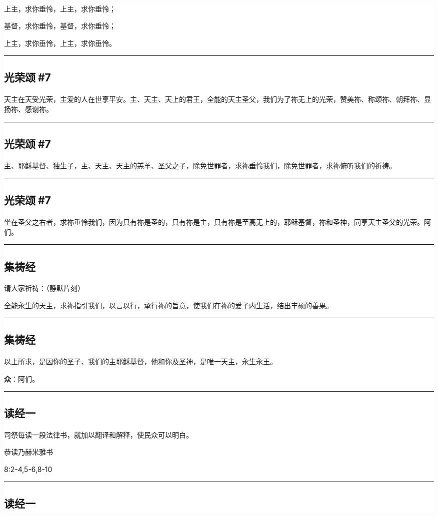 上主，求你垂怜，上主，求你垂怜；

基督，求你垂怜，基督，求你垂怜；

上主，求你垂怜，上主，求你垂怜。

---

## 光荣颂 #7

天主在天受光荣，主爱的人在世享平安。主、天主、天上的君王，全能的天主圣父，我们为了祢无上的光荣，赞美祢、称颂祢、朝拜祢、显扬祢、感谢祢。

---

## 光荣颂 #7

主、耶稣基督、独生子，主、天主、天主的羔羊、圣父之子，除免世罪者，求祢垂怜我们，除免世罪者，求祢俯听我们的祈祷。

---

## 光荣颂 #7

坐在圣父之右者，求祢垂怜我们，因为只有祢是圣的，只有祢是主，只有祢是至高无上的，耶稣基督，祢和圣神，同享天主圣父的光荣。阿们。

---

## 集祷经

请大家祈祷：（静默片刻）

全能永生的天主，求祢指引我们，以言以行，承行祢的旨意，使我们在祢的爱子内生活，结出丰硕的善果。

---

## 集祷经

以上所求，是因你的圣子、我们的主耶稣基督，他和你及圣神，是唯一天主，永生永王。

**众**：阿们。

---

## 读经一


司祭每读一段法律书，就加以翻译和解释，使民众可以明白。


恭读乃赫米雅书


8:2-4,5-6,8-10


---

## 读经一
